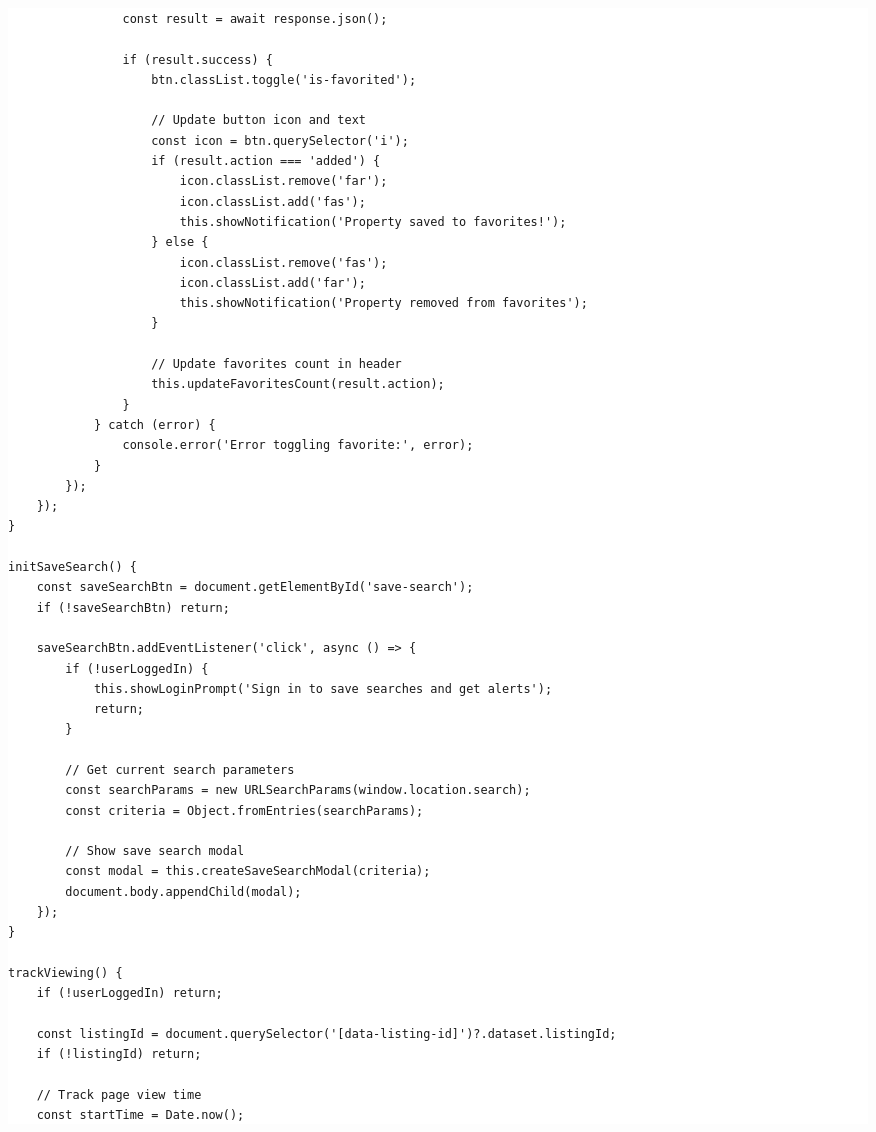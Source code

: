                     const result = await response.json();
                    
                    if (result.success) {
                        btn.classList.toggle('is-favorited');
                        
                        // Update button icon and text
                        const icon = btn.querySelector('i');
                        if (result.action === 'added') {
                            icon.classList.remove('far');
                            icon.classList.add('fas');
                            this.showNotification('Property saved to favorites!');
                        } else {
                            icon.classList.remove('fas');
                            icon.classList.add('far');
                            this.showNotification('Property removed from favorites');
                        }
                        
                        // Update favorites count in header
                        this.updateFavoritesCount(result.action);
                    }
                } catch (error) {
                    console.error('Error toggling favorite:', error);
                }
            });
        });
    }
    
    initSaveSearch() {
        const saveSearchBtn = document.getElementById('save-search');
        if (!saveSearchBtn) return;
        
        saveSearchBtn.addEventListener('click', async () => {
            if (!userLoggedIn) {
                this.showLoginPrompt('Sign in to save searches and get alerts');
                return;
            }
            
            // Get current search parameters
            const searchParams = new URLSearchParams(window.location.search);
            const criteria = Object.fromEntries(searchParams);
            
            // Show save search modal
            const modal = this.createSaveSearchModal(criteria);
            document.body.appendChild(modal);
        });
    }
    
    trackViewing() {
        if (!userLoggedIn) return;
        
        const listingId = document.querySelector('[data-listing-id]')?.dataset.listingId;
        if (!listingId) return;
        
        // Track page view time
        const startTime = Date.now();
        